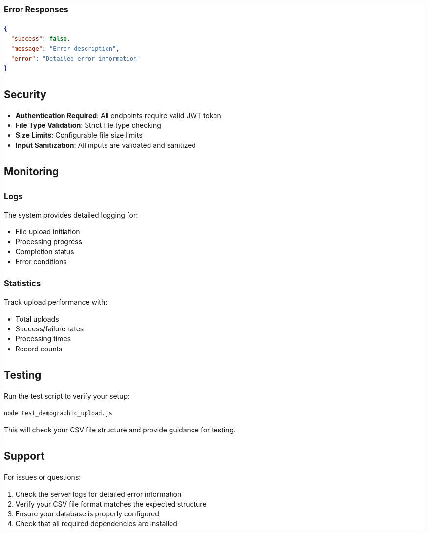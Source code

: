 ### Error Responses
```json
{
  "success": false,
  "message": "Error description",
  "error": "Detailed error information"
}
```

## Security

- **Authentication Required**: All endpoints require valid JWT token
- **File Type Validation**: Strict file type checking
- **Size Limits**: Configurable file size limits
- **Input Sanitization**: All inputs are validated and sanitized

## Monitoring

### Logs
The system provides detailed logging for:
- File upload initiation
- Processing progress
- Completion status
- Error conditions

### Statistics
Track upload performance with:
- Total uploads
- Success/failure rates
- Processing times
- Record counts

## Testing

Run the test script to verify your setup:

```bash
node test_demographic_upload.js
```

This will check your CSV file structure and provide guidance for testing.

## Support

For issues or questions:
1. Check the server logs for detailed error information
2. Verify your CSV file format matches the expected structure
3. Ensure your database is properly configured
4. Check that all required dependencies are installed

